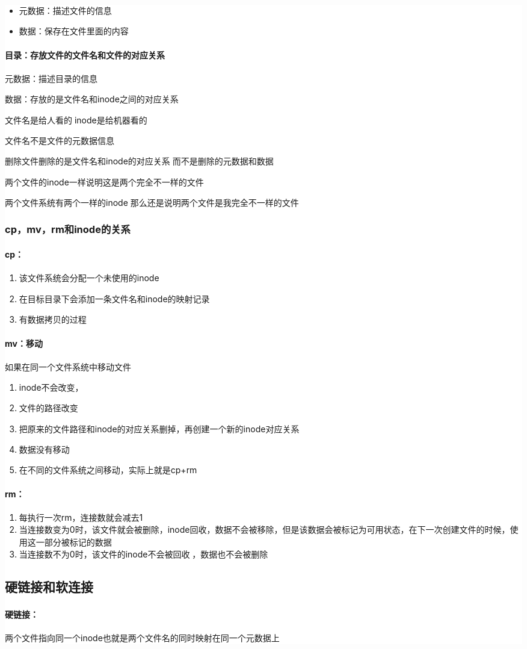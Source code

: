 *   元数据：描述文件的信息 

*   数据：保存在文件里面的内容

#### 目录：存放文件的文件名和文件的对应关系

元数据：描述目录的信息

数据：存放的是文件名和inode之间的对应关系

文件名是给人看的 inode是给机器看的

文件名不是文件的元数据信息

删除文件删除的是文件名和inode的对应关系 而不是删除的元数据和数据

两个文件的inode一样说明这是两个完全不一样的文件 

两个文件系统有两个一样的inode 那么还是说明两个文件是我完全不一样的文件



### cp，mv，rm和inode的关系

#### cp：

1.  该文件系统会分配一个未使用的inode

2.  在目标目录下会添加一条文件名和inode的映射记录

3.  有数据拷贝的过程

    

#### mv：移动

如果在同一个文件系统中移动文件

1.  inode不会改变，

2.  文件的路径改变 

3.  把原来的文件路径和inode的对应关系删掉，再创建一个新的inode对应关系 

4.  数据没有移动 

5.  在不同的文件系统之间移动，实际上就是cp+rm

    

#### rm：

1.  每执行一次rm，连接数就会减去1
2.  当连接数变为0时，该文件就会被删除，inode回收，数据不会被移除，但是该数据会被标记为可用状态，在下一次创建文件的时候，使用这一部分被标记的数据 
3.  当连接数不为0时，该文件的inode不会被回收 ，数据也不会被删除 

 

## 硬链接和软连接

#### 硬链接：

两个文件指向同一个inode也就是两个文件名的同时映射在同一个元数据上 
